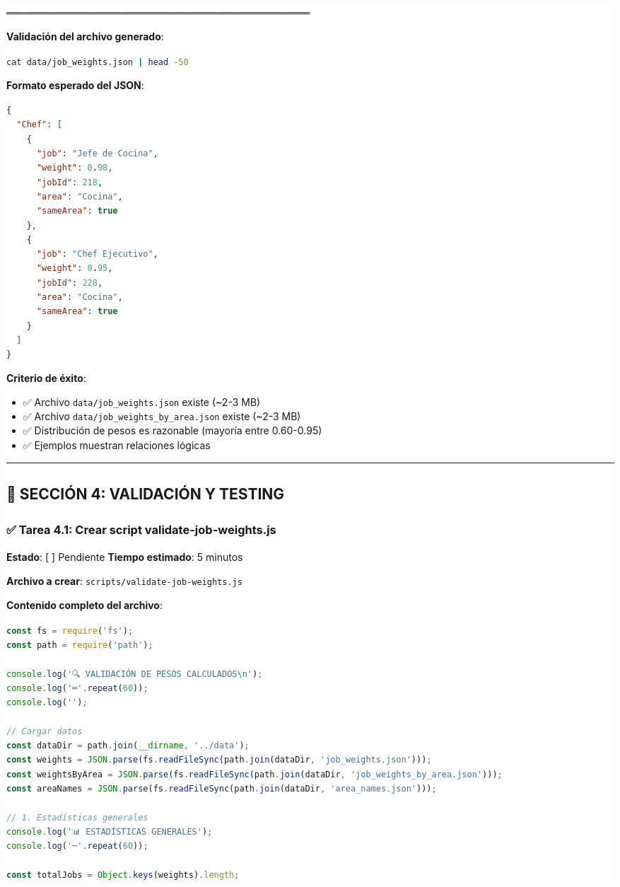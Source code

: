 ```
════════════════════════════════════════════════════════════
```

**Validación del archivo generado**:
```bash
cat data/job_weights.json | head -50
```

**Formato esperado del JSON**:
```json
{
  "Chef": [
    {
      "job": "Jefe de Cocina",
      "weight": 0.98,
      "jobId": 218,
      "area": "Cocina",
      "sameArea": true
    },
    {
      "job": "Chef Ejecutivo",
      "weight": 0.95,
      "jobId": 228,
      "area": "Cocina",
      "sameArea": true
    }
  ]
}
```

**Criterio de éxito**:
- ✅ Archivo `data/job_weights.json` existe (~2-3 MB)
- ✅ Archivo `data/job_weights_by_area.json` existe (~2-3 MB)
- ✅ Distribución de pesos es razonable (mayoría entre 0.60-0.95)
- ✅ Ejemplos muestran relaciones lógicas

---

## 🎯 SECCIÓN 4: VALIDACIÓN Y TESTING

### ✅ Tarea 4.1: Crear script validate-job-weights.js
**Estado**: [ ] Pendiente
**Tiempo estimado**: 5 minutos

**Archivo a crear**: `scripts/validate-job-weights.js`

**Contenido completo del archivo**:
```javascript
const fs = require('fs');
const path = require('path');

console.log('🔍 VALIDACIÓN DE PESOS CALCULADOS\n');
console.log('═'.repeat(60));
console.log('');

// Cargar datos
const dataDir = path.join(__dirname, '../data');
const weights = JSON.parse(fs.readFileSync(path.join(dataDir, 'job_weights.json')));
const weightsByArea = JSON.parse(fs.readFileSync(path.join(dataDir, 'job_weights_by_area.json')));
const areaNames = JSON.parse(fs.readFileSync(path.join(dataDir, 'area_names.json')));

// 1. Estadísticas generales
console.log('📊 ESTADÍSTICAS GENERALES');
console.log('─'.repeat(60));

const totalJobs = Object.keys(weights).length;
```